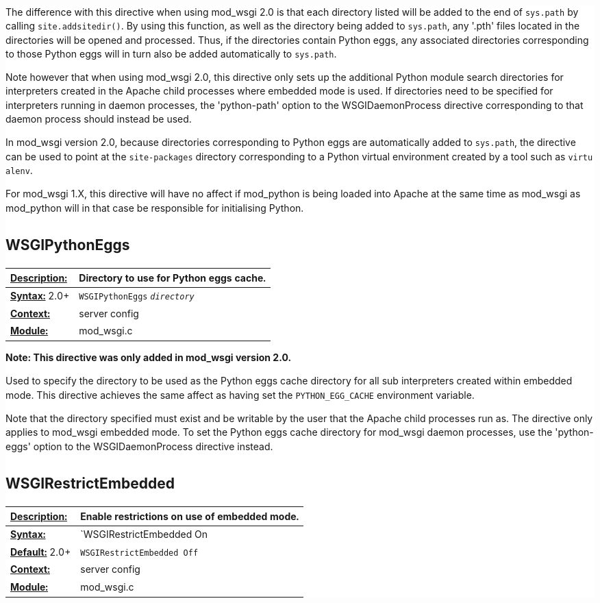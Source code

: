 The difference with this directive when using mod\_wsgi 2.0 is that each
directory listed will be added to the end of `sys.path` by calling
`site.addsitedir()`. By using this function, as well as the directory
being added to `sys.path`, any '.pth' files located in the directories
will be opened and processed. Thus, if the directories contain Python eggs,
any associated directories corresponding to those Python eggs will in turn
also be added automatically to `sys.path`.

Note however that when using mod\_wsgi 2.0, this directive only sets up the
additional Python module search directories for interpreters created in the
Apache child processes where embedded mode is used. If directories need to
be specified for interpreters running in daemon processes, the
'python-path' option to the WSGIDaemonProcess directive corresponding to
that daemon process should instead be used.

In mod\_wsgi version 2.0, because directories corresponding to Python eggs
are automatically added to `sys.path`, the directive can be used to
point at the `site-packages` directory corresponding to a Python
virtual environment created by a tool such as `virtualenv`.

For mod\_wsgi 1.X, this directive will have no affect if mod\_python is being
loaded into Apache at the same time as mod\_wsgi as mod\_python will in that
case be responsible for initialising Python.

## WSGIPythonEggs ##

| **[Description:](http://httpd.apache.org/docs/2.2/mod/directive-dict.html#Description)** | Directory to use for Python eggs cache. |
|:-----------------------------------------------------------------------------------------|:----------------------------------------|
| **[Syntax:](http://httpd.apache.org/docs/2.2/mod/directive-dict.html#Syntax)** 2.0+ | `WSGIPythonEggs` _`directory`_ |
| **[Context:](http://httpd.apache.org/docs/2.2/mod/directive-dict.html#Context)** | server config |
| **[Module:](http://httpd.apache.org/docs/2.2/mod/directive-dict.html#Module)** | mod\_wsgi.c |

**Note: This directive was only added in mod\_wsgi version 2.0.**

Used to specify the directory to be used as the Python eggs cache directory
for all sub interpreters created within embedded mode. This directive
achieves the same affect as having set the `PYTHON_EGG_CACHE`
environment variable.

Note that the directory specified must exist and be writable by the user
that the Apache child processes run as. The directive only applies to
mod\_wsgi embedded mode. To set the Python eggs cache directory for mod\_wsgi
daemon processes, use the 'python-eggs' option to the WSGIDaemonProcess
directive instead.

## WSGIRestrictEmbedded ##

| **[Description:](http://httpd.apache.org/docs/2.2/mod/directive-dict.html#Description)** | Enable restrictions on use of embedded mode. |
|:-----------------------------------------------------------------------------------------|:---------------------------------------------|
| **[Syntax:](http://httpd.apache.org/docs/2.2/mod/directive-dict.html#Syntax)** | `WSGIRestrictEmbedded On|Off` |
| **[Default:](http://httpd.apache.org/docs/2.2/mod/directive-dict.html#Default)** 2.0+ | `WSGIRestrictEmbedded Off` |
| **[Context:](http://httpd.apache.org/docs/2.2/mod/directive-dict.html#Context)** | server config |
| **[Module:](http://httpd.apache.org/docs/2.2/mod/directive-dict.html#Module)** | mod\_wsgi.c |
